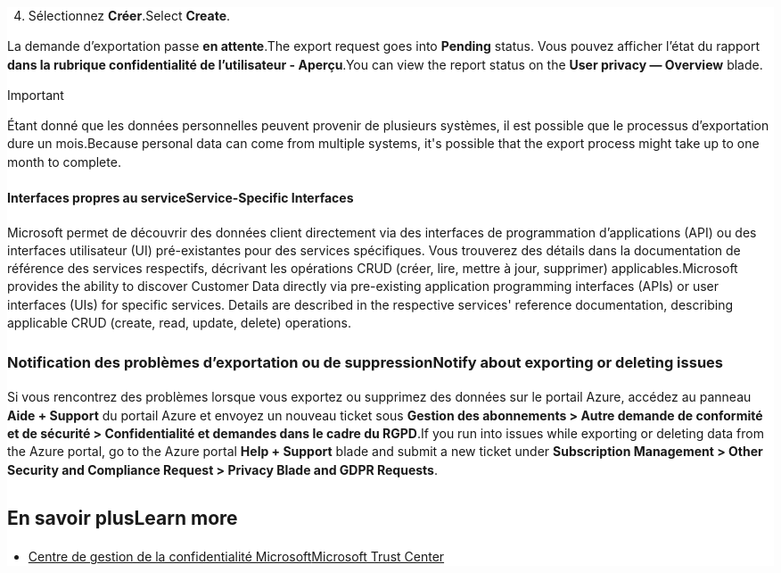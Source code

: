 4. <span data-ttu-id="83c2a-332">Sélectionnez **Créer**.</span><span class="sxs-lookup"><span data-stu-id="83c2a-332">Select **Create**.</span></span>

<span data-ttu-id="83c2a-333">La demande d’exportation passe **en attente**.</span><span class="sxs-lookup"><span data-stu-id="83c2a-333">The export request goes into **Pending** status.</span></span> <span data-ttu-id="83c2a-334">Vous pouvez afficher l’état du rapport **dans la rubrique confidentialité de l’utilisateur - Aperçu**.</span><span class="sxs-lookup"><span data-stu-id="83c2a-334">You can view the report status on the **User privacy — Overview** blade.</span></span>

>[!IMPORTANT]  
><span data-ttu-id="83c2a-335">Étant donné que les données personnelles peuvent provenir de plusieurs systèmes, il est possible que le processus d’exportation dure un mois.</span><span class="sxs-lookup"><span data-stu-id="83c2a-335">Because personal data can come from multiple systems, it's possible that the export process might take up to one month to complete.</span></span>

#### <a name="service-specific-interfaces"></a><span data-ttu-id="83c2a-336">Interfaces propres au service</span><span class="sxs-lookup"><span data-stu-id="83c2a-336">Service-Specific Interfaces</span></span>

<span data-ttu-id="83c2a-p152">Microsoft permet de découvrir des données client directement via des interfaces de programmation d’applications (API) ou des interfaces utilisateur (UI) pré-existantes pour des services spécifiques. Vous trouverez des détails dans la documentation de référence des services respectifs, décrivant les opérations CRUD (créer, lire, mettre à jour, supprimer) applicables.</span><span class="sxs-lookup"><span data-stu-id="83c2a-p152">Microsoft provides the ability to discover Customer Data directly via pre-existing application programming interfaces (APIs) or user interfaces (UIs) for specific services. Details are described in the respective services' reference documentation, describing applicable CRUD (create, read, update, delete) operations.</span></span>

### <a name="notify-about-exporting-or-deleting-issues"></a><span data-ttu-id="83c2a-339">Notification des problèmes d’exportation ou de suppression</span><span class="sxs-lookup"><span data-stu-id="83c2a-339">Notify about exporting or deleting issues</span></span>

<span data-ttu-id="83c2a-340">Si vous rencontrez des problèmes lorsque vous exportez ou supprimez des données sur le portail Azure, accédez au panneau **Aide + Support** du portail Azure et envoyez un nouveau ticket sous **Gestion des abonnements > Autre demande de conformité et de sécurité > Confidentialité et demandes dans le cadre du RGPD**.</span><span class="sxs-lookup"><span data-stu-id="83c2a-340">If you run into issues while exporting or deleting data from the Azure portal, go to the Azure portal **Help + Support** blade and submit a new ticket under **Subscription Management > Other Security and Compliance Request > Privacy Blade and GDPR Requests**.</span></span>

## <a name="learn-more"></a><span data-ttu-id="83c2a-341">En savoir plus</span><span class="sxs-lookup"><span data-stu-id="83c2a-341">Learn more</span></span>

- [<span data-ttu-id="83c2a-342">Centre de gestion de la confidentialité Microsoft</span><span class="sxs-lookup"><span data-stu-id="83c2a-342">Microsoft Trust Center</span></span>](https://www.microsoft.com/trust-center/privacy/gdpr-overview)
